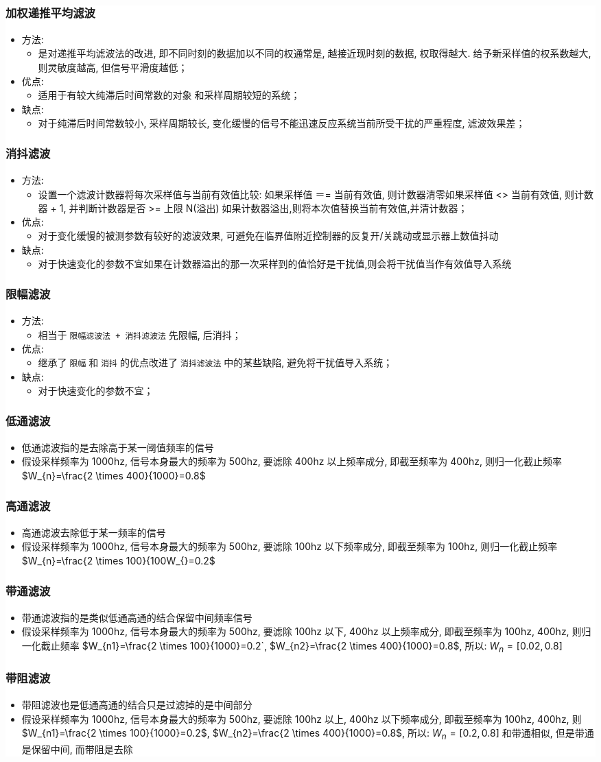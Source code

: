 ### 加权递推平均滤波

- 方法: 
   - 是对递推平均滤波法的改进, 即不同时刻的数据加以不同的权通常是, 越接近现时刻的数据, 权取得越大. 给予新采样值的权系数越大, 则灵敏度越高, 但信号平滑度越低；
- 优点:
   - 适用于有较大纯滞后时间常数的对象 和采样周期较短的系统；
- 缺点: 
   - 对于纯滞后时间常数较小, 采样周期较长, 变化缓慢的信号不能迅速反应系统当前所受干扰的严重程度, 滤波效果差；

### 消抖滤波

- 方法: 
   - 设置一个滤波计数器将每次采样值与当前有效值比较: 如果采样值 ＝= 当前有效值, 则计数器清零如果采样值 <> 当前有效值, 
      则计数器 + 1, 并判断计数器是否 >= 上限 N(溢出) 如果计数器溢出,则将本次值替换当前有效值,并清计数器；
- 优点: 
   - 对于变化缓慢的被测参数有较好的滤波效果, 可避免在临界值附近控制器的反复开/关跳动或显示器上数值抖动
- 缺点: 
   - 对于快速变化的参数不宜如果在计数器溢出的那一次采样到的值恰好是干扰值,则会将干扰值当作有效值导入系统

### 限幅滤波

- 方法: 
   - 相当于 `限幅滤波法 + 消抖滤波法` 先限幅, 后消抖；
- 优点: 
   - 继承了 `限幅` 和 `消抖` 的优点改进了 `消抖滤波法` 中的某些缺陷, 避免将干扰值导入系统；
- 缺点: 
   - 对于快速变化的参数不宜；

### 低通滤波

- 低通滤波指的是去除高于某一阈值频率的信号
- 假设采样频率为 1000hz, 信号本身最大的频率为 500hz, 要滤除 400hz 以上频率成分, 
 即截至频率为 400hz, 则归一化截止频率 $W_{n}=\frac{2 \times 400}{1000}=0.8$

### 高通滤波

- 高通滤波去除低于某一频率的信号
- 假设采样频率为 1000hz, 信号本身最大的频率为 500hz, 要滤除 100hz 以下频率成分, 
即截至频率为 100hz, 则归一化截止频率 $W_{n}=\frac{2 \times 100}{100W_{}=0.2$

### 带通滤波

- 带通滤波指的是类似低通高通的结合保留中间频率信号
- 假设采样频率为 1000hz, 信号本身最大的频率为 500hz, 要滤除 100hz 以下, 400hz 以上频率成分, 
   即截至频率为 100hz, 400hz, 则归一化截止频率 $W_{n1}=\frac{2 \times 100}{1000}=0.2`,
   $W_{n2}=\frac{2 \times 400}{1000}=0.8$, 所以:  $W_{n}=[0.02,0.8]$

### 带阻滤波

- 带阻滤波也是低通高通的结合只是过滤掉的是中间部分
- 假设采样频率为 1000hz, 信号本身最大的频率为 500hz, 要滤除 100hz 以上, 400hz 以下频率成分, 
 即截至频率为 100hz, 400hz, 则 $W_{n1}=\frac{2 \times 100}{1000}=0.2$,
 $W_{n2}=\frac{2 \times 400}{1000}=0.8$, 所以:  $W_{n}=[0.2,0.8]$
 和带通相似, 但是带通是保留中间, 而带阻是去除
